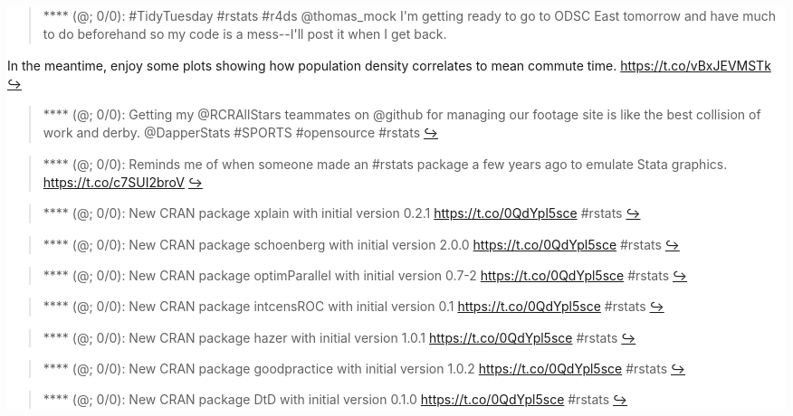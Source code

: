


> **** (@; 0/0): #TidyTuesday #rstats #r4ds @thomas_mock 
I'm getting ready to go to ODSC East tomorrow and have much to do beforehand so my code is a mess--I'll post it when I get back.
>
In the meantime, enjoy some plots showing how population density correlates to mean commute time. https://t.co/vBxJEVMSTk  [&#8618;](https://twitter.com/dataandme/status/991780821576110085)




> **** (@; 0/0): Getting my @RCRAllStars teammates on @github for managing our footage site is like the best collision of work and derby.
@DapperStats #SPORTS #opensource #rstats  [&#8618;](https://twitter.com/dataandme/status/991780461725675520)




> **** (@; 0/0): Reminds me of when someone made an #rstats package a few years ago to emulate Stata graphics. https://t.co/c7SUI2broV  [&#8618;](https://twitter.com/dataandme/status/991780056908283904)




> **** (@; 0/0): New CRAN package xplain with initial version 0.2.1 https://t.co/0QdYpl5sce #rstats  [&#8618;](https://twitter.com/dataandme/status/991769884911722498)




> **** (@; 0/0): New CRAN package schoenberg with initial version 2.0.0 https://t.co/0QdYpl5sce #rstats  [&#8618;](https://twitter.com/dataandme/status/991769874019049478)




> **** (@; 0/0): New CRAN package optimParallel with initial version 0.7-2 https://t.co/0QdYpl5sce #rstats  [&#8618;](https://twitter.com/dataandme/status/991769861176135680)




> **** (@; 0/0): New CRAN package intcensROC with initial version 0.1 https://t.co/0QdYpl5sce #rstats  [&#8618;](https://twitter.com/dataandme/status/991769848362434560)




> **** (@; 0/0): New CRAN package hazer with initial version 1.0.1 https://t.co/0QdYpl5sce #rstats  [&#8618;](https://twitter.com/dataandme/status/991769838535225344)




> **** (@; 0/0): New CRAN package goodpractice with initial version 1.0.2 https://t.co/0QdYpl5sce #rstats  [&#8618;](https://twitter.com/dataandme/status/991769827349024768)




> **** (@; 0/0): New CRAN package DtD with initial version 0.1.0 https://t.co/0QdYpl5sce #rstats  [&#8618;](https://twitter.com/dataandme/status/991769815936389120)



